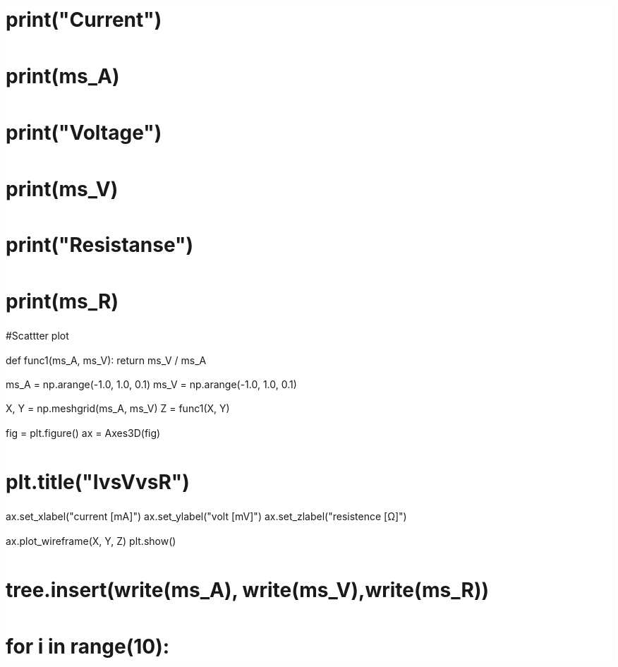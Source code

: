 




    
# print("Current")

# print(ms_A)

# print("Voltage")

# print(ms_V)

# print("Resistanse")

# print(ms_R)



#Scattter plot

def func1(ms_A, ms_V):
    return ms_V / ms_A

ms_A = np.arange(-1.0, 1.0, 0.1)
ms_V = np.arange(-1.0, 1.0, 0.1)

X, Y = np.meshgrid(ms_A, ms_V)
Z = func1(X, Y)

fig = plt.figure()
ax = Axes3D(fig)

# plt.title("IvsVvsR")

ax.set_xlabel("current [mA]")
ax.set_ylabel("volt [mV]")
ax.set_zlabel("resistence [Ω]")

ax.plot_wireframe(X, Y, Z)
plt.show()

# tree.insert(write(ms_A), write(ms_V),write(ms_R))

# for i in range(10):
    